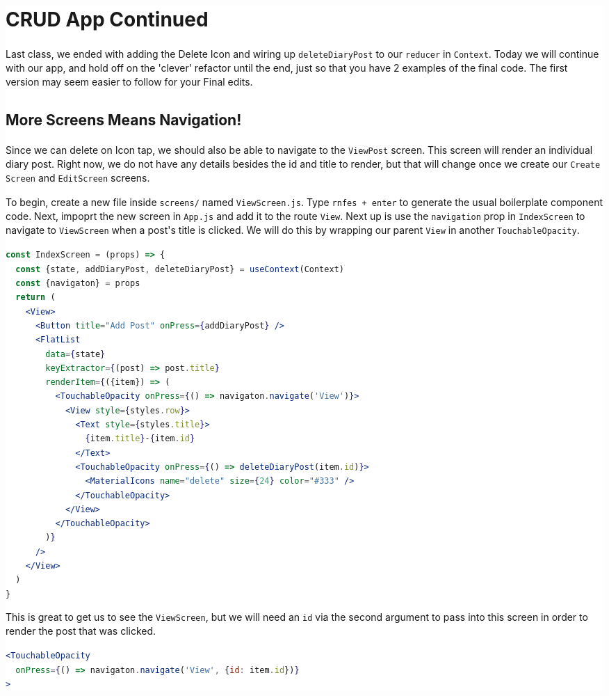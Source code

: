 # CRUD App Continued

Last class, we ended with adding the Delete Icon and wiring up `deleteDiaryPost` to our `reducer` in `Context`. Today we will continue with our app, and hold off on the 'clever' refactor until the end, just so that you have 2 examples of the final code. The first version may seem easier to follow for your Final edits.

## More Screens Means Navigation!

Since we can delete on Icon tap, we should also be able to navigate to the `ViewPost` screen. This screen will render an individual diary post. Right now, we do not have any details besides the id and title to render, but that will change once we create our `CreateScreen` and `EditScreen` screens.

To begin, create a new file inside `screens/` named `ViewScreen.js`. Type `rnfes + enter` to generate the usual boilerplate component code. Next, impoprt the new screen in `App.js` and add it to the route `View`. Next up is use the `navigation` prop in `IndexScreen` to navigate to `ViewScreen` when a post's title is clicked. We will do this by wrapping our parent `View` in another `TouchableOpacity`.

```jsx
const IndexScreen = (props) => {
  const {state, addDiaryPost, deleteDiaryPost} = useContext(Context)
  const {navigaton} = props
  return (
    <View>
      <Button title="Add Post" onPress={addDiaryPost} />
      <FlatList
        data={state}
        keyExtractor={(post) => post.title}
        renderItem={({item}) => (
          <TouchableOpacity onPress={() => navigaton.navigate('View')}>
            <View style={styles.row}>
              <Text style={styles.title}>
                {item.title}-{item.id}
              </Text>
              <TouchableOpacity onPress={() => deleteDiaryPost(item.id)}>
                <MaterialIcons name="delete" size={24} color="#333" />
              </TouchableOpacity>
            </View>
          </TouchableOpacity>
        )}
      />
    </View>
  )
}
```

This is great to get us to see the `ViewScreen`, but we will need an `id` via the second argument to pass into this screen in order to render the post that was clicked.

```jsx
<TouchableOpacity
  onPress={() => navigaton.navigate('View', {id: item.id})}
>
```
